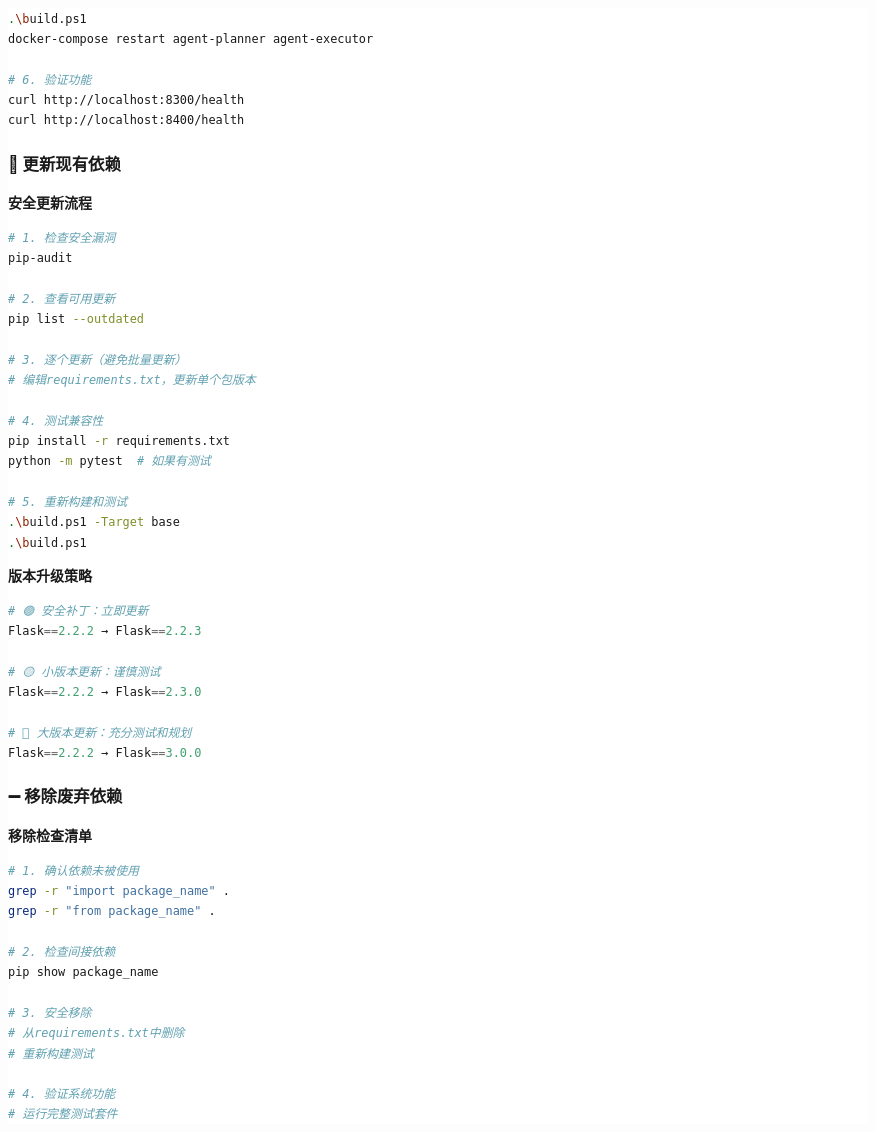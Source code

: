 ```bash
.\build.ps1
docker-compose restart agent-planner agent-executor

# 6. 验证功能
curl http://localhost:8300/health
curl http://localhost:8400/health
```

### 🔄 更新现有依赖

**安全更新流程**
```bash
# 1. 检查安全漏洞
pip-audit

# 2. 查看可用更新
pip list --outdated

# 3. 逐个更新（避免批量更新）
# 编辑requirements.txt，更新单个包版本

# 4. 测试兼容性
pip install -r requirements.txt
python -m pytest  # 如果有测试

# 5. 重新构建和测试
.\build.ps1 -Target base
.\build.ps1
```

**版本升级策略**
```python
# 🟢 安全补丁：立即更新
Flask==2.2.2 → Flask==2.2.3

# 🟡 小版本更新：谨慎测试
Flask==2.2.2 → Flask==2.3.0

# 🔴 大版本更新：充分测试和规划
Flask==2.2.2 → Flask==3.0.0
```

### ➖ 移除废弃依赖

**移除检查清单**
```bash
# 1. 确认依赖未被使用
grep -r "import package_name" .
grep -r "from package_name" .

# 2. 检查间接依赖
pip show package_name

# 3. 安全移除
# 从requirements.txt中删除
# 重新构建测试

# 4. 验证系统功能
# 运行完整测试套件
```
